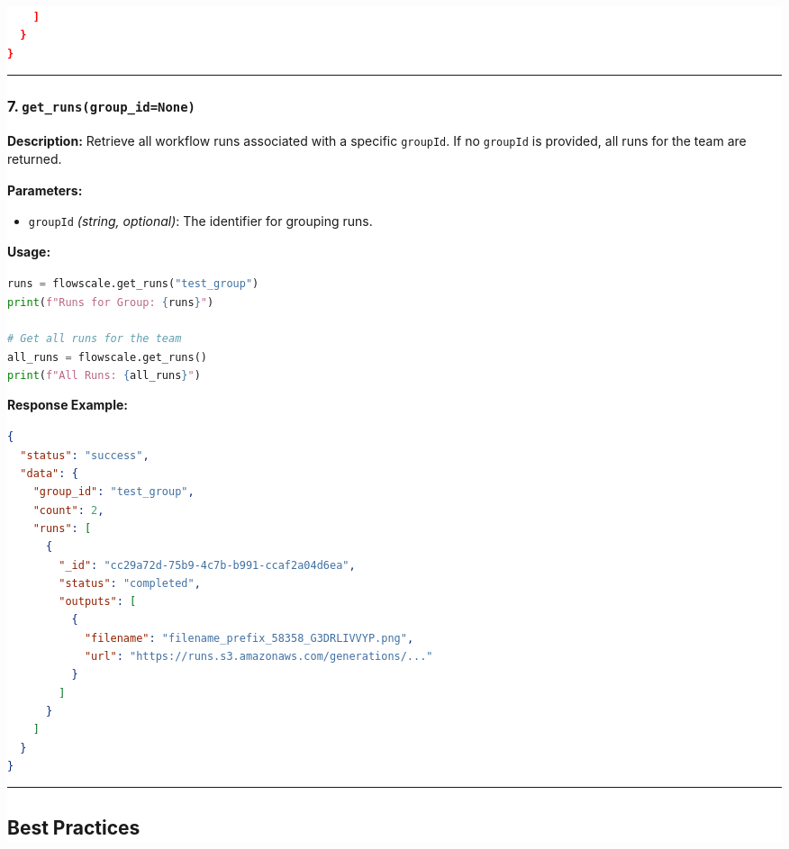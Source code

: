 ```json
    ]
  }
}
```

---

### 7. `get_runs(group_id=None)`

**Description:**
Retrieve all workflow runs associated with a specific `groupId`. If no `groupId` is provided, all runs for the team are returned.

**Parameters:**
- `groupId` *(string, optional)*: The identifier for grouping runs.

**Usage:**
```py
runs = flowscale.get_runs("test_group")
print(f"Runs for Group: {runs}")

# Get all runs for the team
all_runs = flowscale.get_runs()
print(f"All Runs: {all_runs}")
```

**Response Example:**
```json
{
  "status": "success",
  "data": {
    "group_id": "test_group",
    "count": 2,
    "runs": [
      {
        "_id": "cc29a72d-75b9-4c7b-b991-ccaf2a04d6ea",
        "status": "completed",
        "outputs": [
          {
            "filename": "filename_prefix_58358_G3DRLIVVYP.png",
            "url": "https://runs.s3.amazonaws.com/generations/..."
          }
        ]
      }
    ]
  }
}
```

---

## Best Practices
